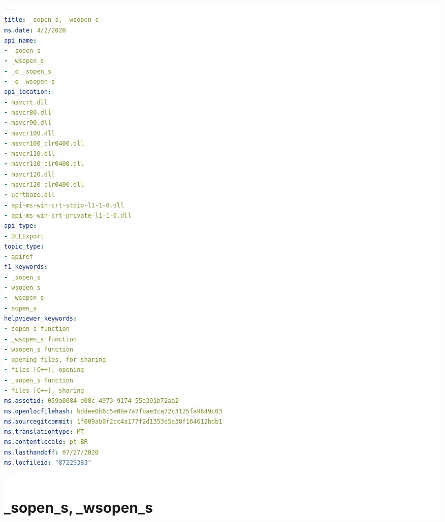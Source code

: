 ```yaml
---
title: _sopen_s, _wsopen_s
ms.date: 4/2/2020
api_name:
- _sopen_s
- _wsopen_s
- _o__sopen_s
- _o__wsopen_s
api_location:
- msvcrt.dll
- msvcr80.dll
- msvcr90.dll
- msvcr100.dll
- msvcr100_clr0400.dll
- msvcr110.dll
- msvcr110_clr0400.dll
- msvcr120.dll
- msvcr120_clr0400.dll
- ucrtbase.dll
- api-ms-win-crt-stdio-l1-1-0.dll
- api-ms-win-crt-private-l1-1-0.dll
api_type:
- DLLExport
topic_type:
- apiref
f1_keywords:
- _sopen_s
- wsopen_s
- _wsopen_s
- sopen_s
helpviewer_keywords:
- sopen_s function
- _wsopen_s function
- wsopen_s function
- opening files, for sharing
- files [C++], opening
- _sopen_s function
- files [C++], sharing
ms.assetid: 059a0084-d08c-4973-9174-55e391b72aa2
ms.openlocfilehash: bddee0b6c5e08e7a7fbae3ca72c3125fa9849c03
ms.sourcegitcommit: 1f009ab0f2cc4a177f2d1353d5a38f164612bdb1
ms.translationtype: MT
ms.contentlocale: pt-BR
ms.lasthandoff: 07/27/2020
ms.locfileid: "87229383"
---
```

# <a name="_sopen_s-_wsopen_s"></a>_sopen_s, _wsopen_s

